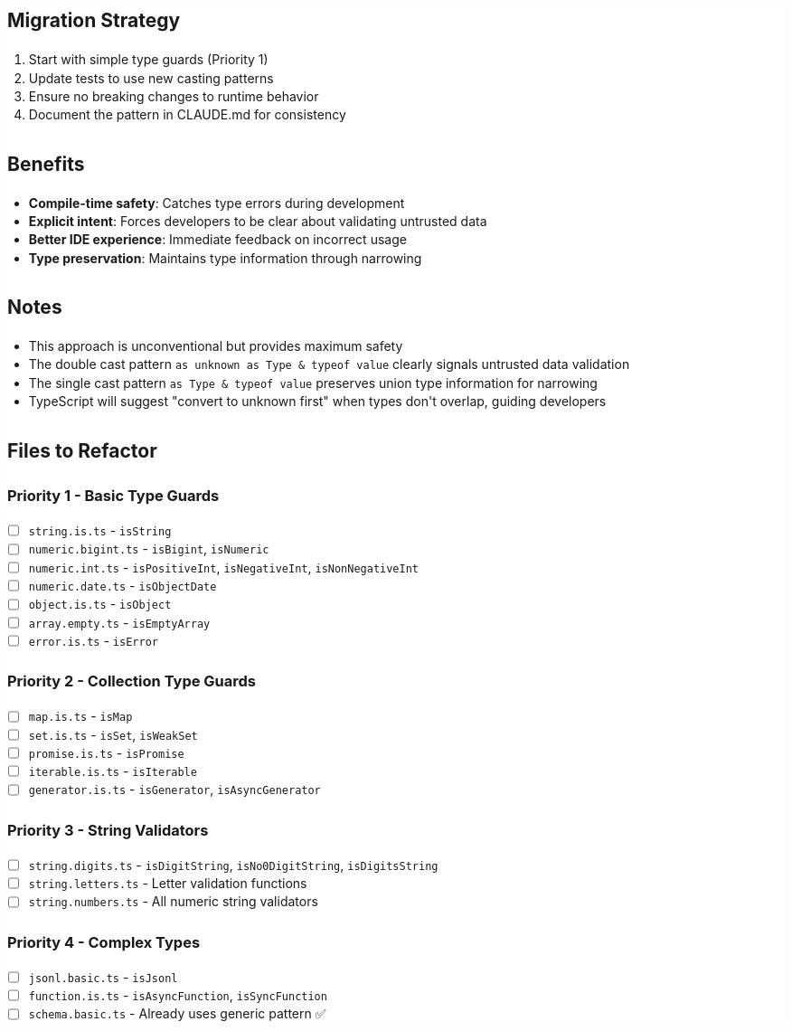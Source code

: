 ## Migration Strategy
1. Start with simple type guards (Priority 1)
2. Update tests to use new casting patterns
3. Ensure no breaking changes to runtime behavior
4. Document the pattern in CLAUDE.md for consistency

## Benefits
- **Compile-time safety**: Catches type errors during development
- **Explicit intent**: Forces developers to be clear about validating untrusted data
- **Better IDE experience**: Immediate feedback on incorrect usage
- **Type preservation**: Maintains type information through narrowing

## Notes
- This approach is unconventional but provides maximum safety
- The double cast pattern `as unknown as Type & typeof value` clearly signals untrusted data validation
- The single cast pattern `as Type & typeof value` preserves union type information for narrowing
- TypeScript will suggest "convert to unknown first" when types don't overlap, guiding developers

## Files to Refactor

### Priority 1 - Basic Type Guards
- [ ] `string.is.ts` - `isString`
- [ ] `numeric.bigint.ts` - `isBigint`, `isNumeric`
- [ ] `numeric.int.ts` - `isPositiveInt`, `isNegativeInt`, `isNonNegativeInt`
- [ ] `numeric.date.ts` - `isObjectDate`
- [ ] `object.is.ts` - `isObject`
- [ ] `array.empty.ts` - `isEmptyArray`
- [ ] `error.is.ts` - `isError`

### Priority 2 - Collection Type Guards
- [ ] `map.is.ts` - `isMap`
- [ ] `set.is.ts` - `isSet`, `isWeakSet`
- [ ] `promise.is.ts` - `isPromise`
- [ ] `iterable.is.ts` - `isIterable`
- [ ] `generator.is.ts` - `isGenerator`, `isAsyncGenerator`

### Priority 3 - String Validators
- [ ] `string.digits.ts` - `isDigitString`, `isNo0DigitString`, `isDigitsString`
- [ ] `string.letters.ts` - Letter validation functions
- [ ] `string.numbers.ts` - All numeric string validators

### Priority 4 - Complex Types
- [ ] `jsonl.basic.ts` - `isJsonl`
- [ ] `function.is.ts` - `isAsyncFunction`, `isSyncFunction`
- [ ] `schema.basic.ts` - Already uses generic pattern ✅
